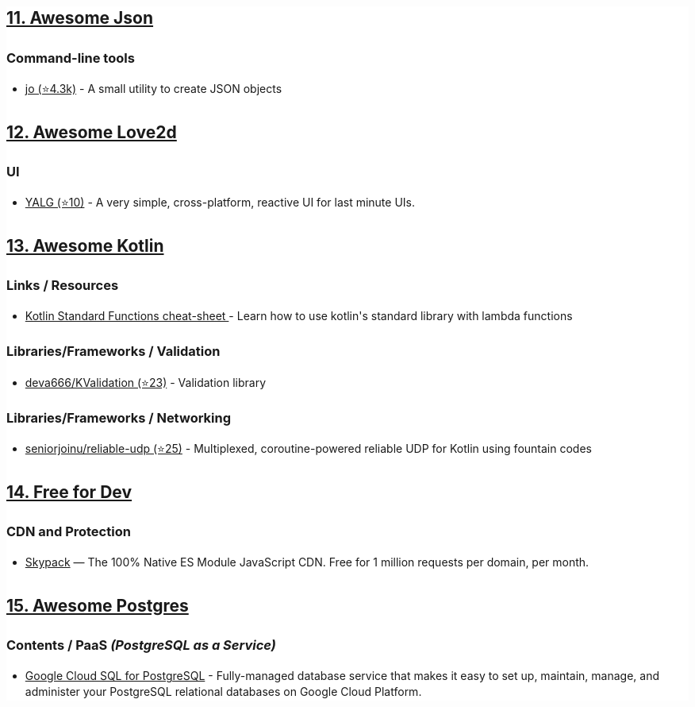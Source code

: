 ## [11. Awesome Json](/content/burningtree/awesome-json/README.md)

### Command-line tools

*   [jo (⭐4.3k)](https://github.com/jpmens/jo) - A small utility to create JSON objects

## [12. Awesome Love2d](/content/love2d-community/awesome-love2d/README.md)

### UI

*   [YALG (⭐10)](https://github.com/sasszem/yalg) - A very simple, cross-platform, reactive UI for last minute UIs.

## [13. Awesome Kotlin](/content/KotlinBy/awesome-kotlin/README.md)

### Links / Resources

*   [Kotlin Standard Functions cheat-sheet ](https://medium.com/androiddevelopers/kotlin-standard-functions-cheat-sheet-27f032dd4326) - Learn how to use kotlin's standard library with lambda functions

### Libraries/Frameworks / Validation

*   [deva666/KValidation (⭐23)](https://github.com/deva666/KValidation) - Validation library

### Libraries/Frameworks / Networking

*   [seniorjoinu/reliable-udp (⭐25)](https://github.com/seniorjoinu/reliable-udp) - Multiplexed, coroutine-powered reliable UDP for Kotlin using fountain codes

## [14. Free for Dev](/content/ripienaar/free-for-dev/README.md)

### CDN and Protection

*   [Skypack](https://www.skypack.dev/) — The 100% Native ES Module JavaScript CDN. Free for 1 million requests per domain, per month.

## [15. Awesome Postgres](/content/dhamaniasad/awesome-postgres/README.md)

### Contents / PaaS   *(PostgreSQL as a Service)*

*   [Google Cloud SQL for PostgreSQL](https://cloud.google.com/sql/docs/postgres/) - Fully-managed database service that makes it easy to set up, maintain, manage, and administer your PostgreSQL relational databases on Google Cloud Platform.
